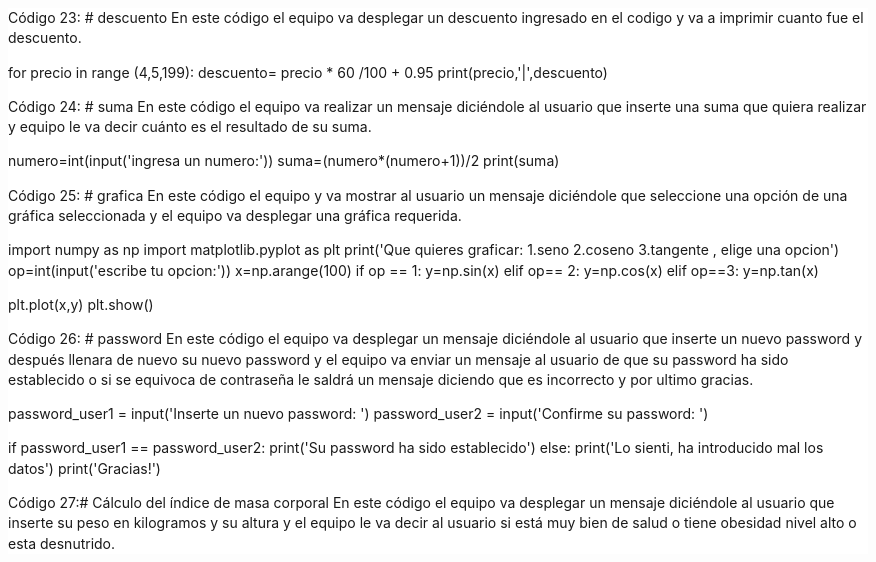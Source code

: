 
Código 23: # descuento
En este código el equipo va desplegar un descuento ingresado en el codigo y va a imprimir cuanto fue el descuento.

for precio in range (4,5,199):
    descuento= precio * 60 /100 + 0.95
    print(precio,'|',descuento)
    

 
Código 24: # suma 
En este código el equipo va realizar un mensaje diciéndole al usuario que inserte una suma que quiera realizar y equipo le va decir cuánto es el resultado de su suma.

 numero=int(input('ingresa un numero:'))
suma=(numero*(numero+1))/2
print(suma)


Código 25: #  grafica 
En este código el equipo y va mostrar al usuario un mensaje diciéndole que seleccione una opción de una gráfica seleccionada y el equipo va desplegar una gráfica requerida.
 
import numpy as np
import matplotlib.pyplot as plt
print('Que quieres graficar: 1.seno 2.coseno 3.tangente , elige una opcion')
op=int(input('escribe tu opcion:'))
x=np.arange(100)
if op == 1:
    y=np.sin(x) 
elif op== 2:
    y=np.cos(x) 
elif op==3:
    y=np.tan(x)     

plt.plot(x,y) 
plt.show()



Código 26: # password 
En este código el equipo va desplegar un mensaje diciéndole al usuario que inserte un nuevo password y después llenara de nuevo su nuevo password y el equipo va enviar un mensaje al usuario de que su password ha sido establecido o si se equivoca de contraseña le saldrá un mensaje diciendo que es incorrecto y por ultimo gracias.  
 
password_user1 =  input('Inserte un  nuevo password: ')
password_user2 =  input('Confirme su password: ')
 
if password_user1 == password_user2:
    print('Su password ha sido establecido')
else:
    print('Lo sienti, ha introducido mal los datos')
print('Gracias!')

Código 27:# Cálculo del índice de masa corporal
En este código el equipo va desplegar un mensaje diciéndole al usuario que inserte  su peso en kilogramos y su altura y el equipo le va decir al usuario si está muy bien de salud o tiene obesidad nivel alto o esta desnutrido.
